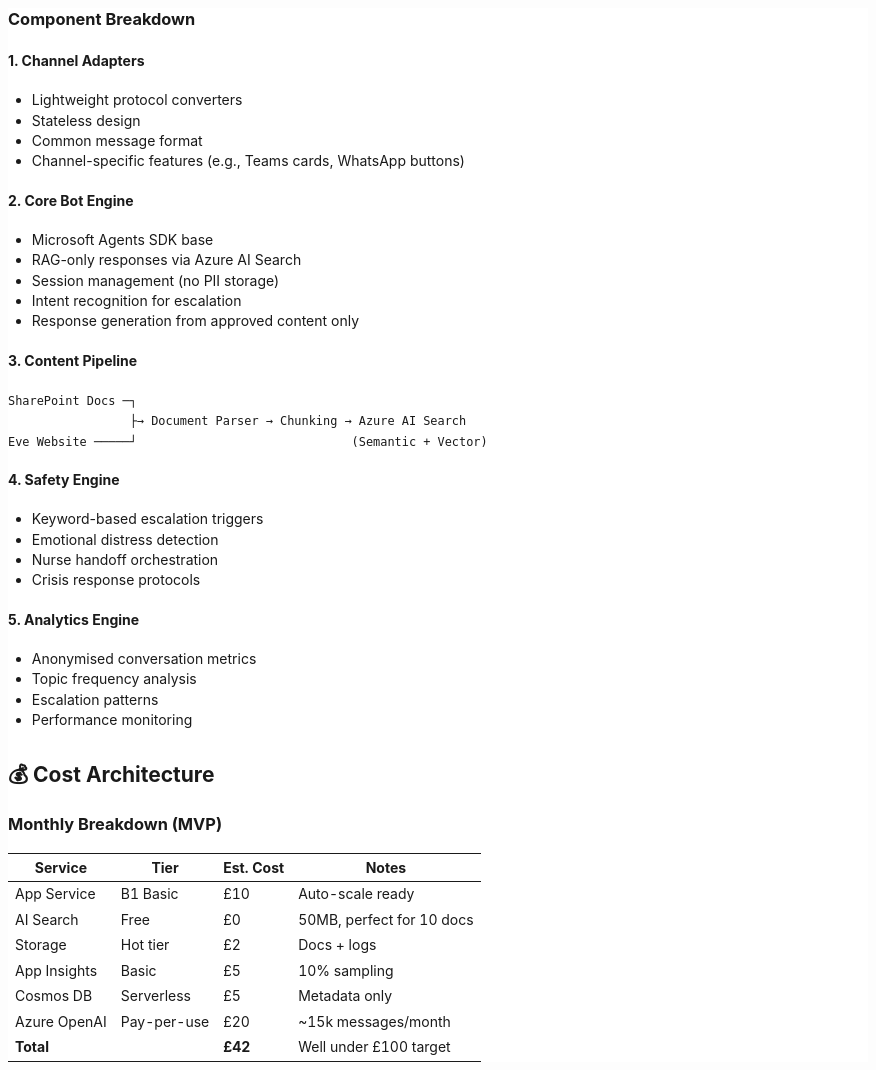 ### Component Breakdown

#### 1. **Channel Adapters**
- Lightweight protocol converters
- Stateless design
- Common message format
- Channel-specific features (e.g., Teams cards, WhatsApp buttons)

#### 2. **Core Bot Engine**
- Microsoft Agents SDK base
- RAG-only responses via Azure AI Search
- Session management (no PII storage)
- Intent recognition for escalation
- Response generation from approved content only

#### 3. **Content Pipeline**
```
SharePoint Docs ─┐
                 ├→ Document Parser → Chunking → Azure AI Search
Eve Website ─────┘                              (Semantic + Vector)
```

#### 4. **Safety Engine**
- Keyword-based escalation triggers
- Emotional distress detection
- Nurse handoff orchestration
- Crisis response protocols

#### 5. **Analytics Engine**
- Anonymised conversation metrics
- Topic frequency analysis
- Escalation patterns
- Performance monitoring

## 💰 Cost Architecture

### Monthly Breakdown (MVP)

| Service | Tier | Est. Cost | Notes |
|---------|------|-----------|-------|
| App Service | B1 Basic | £10 | Auto-scale ready |
| AI Search | Free | £0 | 50MB, perfect for 10 docs |
| Storage | Hot tier | £2 | Docs + logs |
| App Insights | Basic | £5 | 10% sampling |
| Cosmos DB | Serverless | £5 | Metadata only |
| Azure OpenAI | Pay-per-use | £20 | ~15k messages/month |
| **Total** | | **£42** | Well under £100 target |
